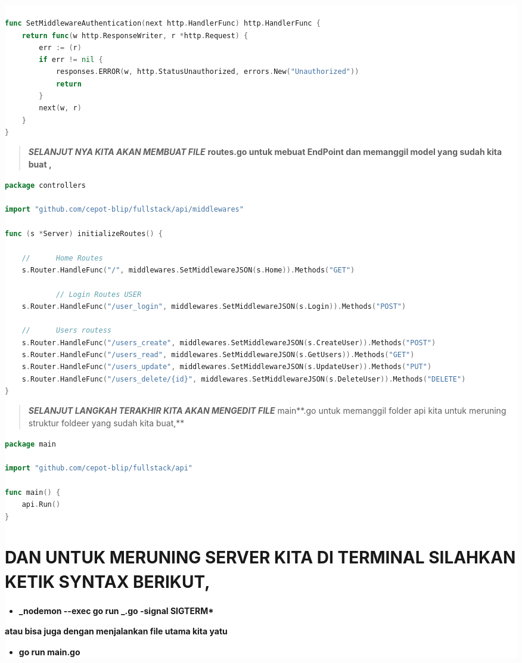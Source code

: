 ```go

func SetMiddlewareAuthentication(next http.HandlerFunc) http.HandlerFunc {
	return func(w http.ResponseWriter, r *http.Request) {
		err := (r)
		if err != nil {
			responses.ERROR(w, http.StatusUnauthorized, errors.New("Unauthorized"))
			return
		}
		next(w, r)
	}
}
```

> **_SELANJUT NYA KITA AKAN MEMBUAT FILE_** **routes.go untuk mebuat EndPoint dan memanggil model yang sudah kita buat ,**

```go
package controllers

import "github.com/cepot-blip/fullstack/api/middlewares"

func (s *Server) initializeRoutes() {

	// 		Home Routes
	s.Router.HandleFunc("/", middlewares.SetMiddlewareJSON(s.Home)).Methods("GET")

			// Login Routes USER
	s.Router.HandleFunc("/user_login", middlewares.SetMiddlewareJSON(s.Login)).Methods("POST")

	//		Users routess
	s.Router.HandleFunc("/users_create", middlewares.SetMiddlewareJSON(s.CreateUser)).Methods("POST")
	s.Router.HandleFunc("/users_read", middlewares.SetMiddlewareJSON(s.GetUsers)).Methods("GET")
	s.Router.HandleFunc("/users_update", middlewares.SetMiddlewareJSON(s.UpdateUser)).Methods("PUT")
	s.Router.HandleFunc("/users_delete/{id}", middlewares.SetMiddlewareJSON(s.DeleteUser)).Methods("DELETE")
}
```

> **_SELANJUT LANGKAH TERAKHIR KITA AKAN MENGEDIT FILE_** main**.go untuk memanggil folder api kita untuk meruning struktur foldeer yang sudah kita buat,**

```go
package main

import "github.com/cepot-blip/fullstack/api"

func main() {
	api.Run()
}
```

# DAN UNTUK MERUNING SERVER KITA DI TERMINAL SILAHKAN KETIK SYNTAX BERIKUT,

- **_nodemon --exec go run _.go -signal SIGTERM\***

**atau bisa juga dengan menjalankan file utama kita yatu**

- **go run main.go**
